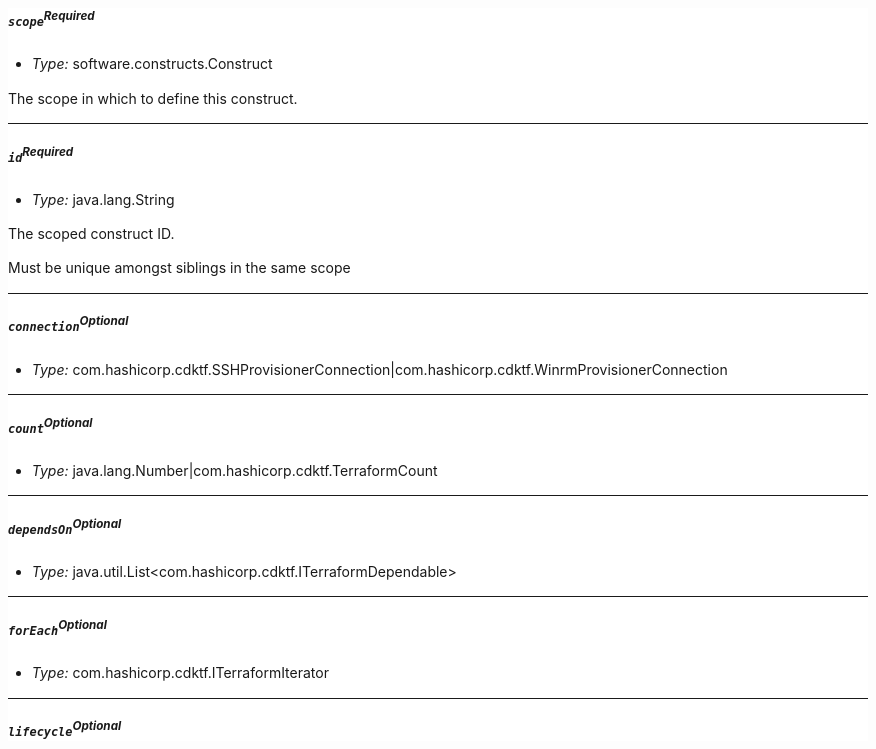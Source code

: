 
##### `scope`<sup>Required</sup> <a name="scope" id="@cdktf/provider-gitlab.groupShareGroup.GroupShareGroup.Initializer.parameter.scope"></a>

- *Type:* software.constructs.Construct

The scope in which to define this construct.

---

##### `id`<sup>Required</sup> <a name="id" id="@cdktf/provider-gitlab.groupShareGroup.GroupShareGroup.Initializer.parameter.id"></a>

- *Type:* java.lang.String

The scoped construct ID.

Must be unique amongst siblings in the same scope

---

##### `connection`<sup>Optional</sup> <a name="connection" id="@cdktf/provider-gitlab.groupShareGroup.GroupShareGroup.Initializer.parameter.connection"></a>

- *Type:* com.hashicorp.cdktf.SSHProvisionerConnection|com.hashicorp.cdktf.WinrmProvisionerConnection

---

##### `count`<sup>Optional</sup> <a name="count" id="@cdktf/provider-gitlab.groupShareGroup.GroupShareGroup.Initializer.parameter.count"></a>

- *Type:* java.lang.Number|com.hashicorp.cdktf.TerraformCount

---

##### `dependsOn`<sup>Optional</sup> <a name="dependsOn" id="@cdktf/provider-gitlab.groupShareGroup.GroupShareGroup.Initializer.parameter.dependsOn"></a>

- *Type:* java.util.List<com.hashicorp.cdktf.ITerraformDependable>

---

##### `forEach`<sup>Optional</sup> <a name="forEach" id="@cdktf/provider-gitlab.groupShareGroup.GroupShareGroup.Initializer.parameter.forEach"></a>

- *Type:* com.hashicorp.cdktf.ITerraformIterator

---

##### `lifecycle`<sup>Optional</sup> <a name="lifecycle" id="@cdktf/provider-gitlab.groupShareGroup.GroupShareGroup.Initializer.parameter.lifecycle"></a>
